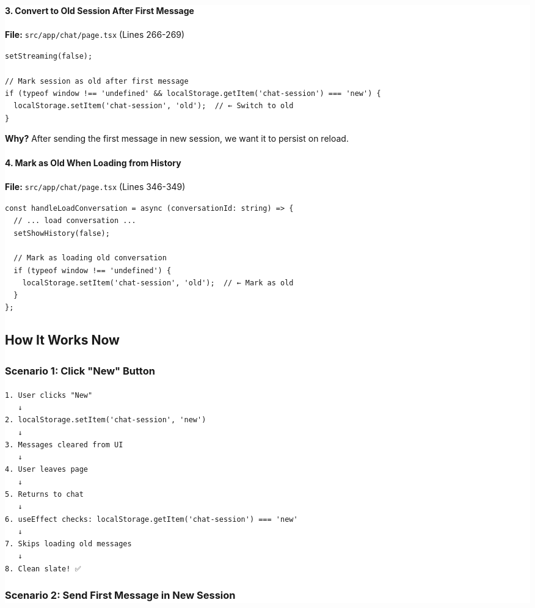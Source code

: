 #### 3. Convert to Old Session After First Message

**File:** `src/app/chat/page.tsx` (Lines 266-269)

```tsx
setStreaming(false);

// Mark session as old after first message
if (typeof window !== 'undefined' && localStorage.getItem('chat-session') === 'new') {
  localStorage.setItem('chat-session', 'old');  // ← Switch to old
}
```

**Why?** After sending the first message in new session, we want it to persist on reload.

#### 4. Mark as Old When Loading from History

**File:** `src/app/chat/page.tsx` (Lines 346-349)

```tsx
const handleLoadConversation = async (conversationId: string) => {
  // ... load conversation ...
  setShowHistory(false);
  
  // Mark as loading old conversation
  if (typeof window !== 'undefined') {
    localStorage.setItem('chat-session', 'old');  // ← Mark as old
  }
};
```

## How It Works Now

### Scenario 1: Click "New" Button

```
1. User clicks "New"
   ↓
2. localStorage.setItem('chat-session', 'new')
   ↓
3. Messages cleared from UI
   ↓
4. User leaves page
   ↓
5. Returns to chat
   ↓
6. useEffect checks: localStorage.getItem('chat-session') === 'new'
   ↓
7. Skips loading old messages
   ↓
8. Clean slate! ✅
```

### Scenario 2: Send First Message in New Session
